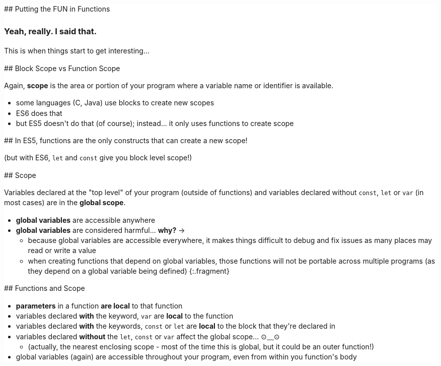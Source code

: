 </section>

<section markdown="block">
## Putting the FUN in Functions

### Yeah, really. I said that.

This is when things start to get interesting...

</section>

<section markdown="block">
## Block Scope vs Function Scope

Again, __scope__ is the area or portion of your program where a variable name or identifier is available.

* some languages (C, Java) use blocks to create new scopes
* ES6 does that
* but ES5 doesn't do that (of course); instead... it only uses functions to create scope
</section>

<section markdown="block" data-background="#440000">
## In ES5, functions are the only constructs that can create a new scope!

(but with ES6, `let` and `const` give you block level scope!)

</section>
<section markdown="block">
## Scope

Variables declared at the "top level" of your program (outside of functions) and variables declared without `const`, `let` or `var` (in most cases) are in the __global scope__.

* __global variables__ are accessible anywhere
* __global variables__ are considered harmful... __why?__ &rarr;
	* because global variables are accessible everywhere, it makes things difficult to debug and fix issues as many places may read or write a value
	* when creating functions that depend on global variables, those functions will not be portable across multiple programs (as they depend on a global variable being defined)
	{:.fragment}
</section>


<section markdown="block">
## Functions and Scope

* __parameters__ in a function __are local__ to that function
* variables declared __with__ the keyword, <code>var</code> are __local__ to the function
* variables declared __with__ the keywords, `const` or `let` are __local__ to the block that they're declared in
* variables declared __without__ the `let`, `const` or `var` affect the global scope... ⊙﹏⊙
    * (actually, the nearest enclosing scope - most of the time this is global, but it could be an outer function!)
* global variables (again) are accessible throughout your program, even from within you function's body
